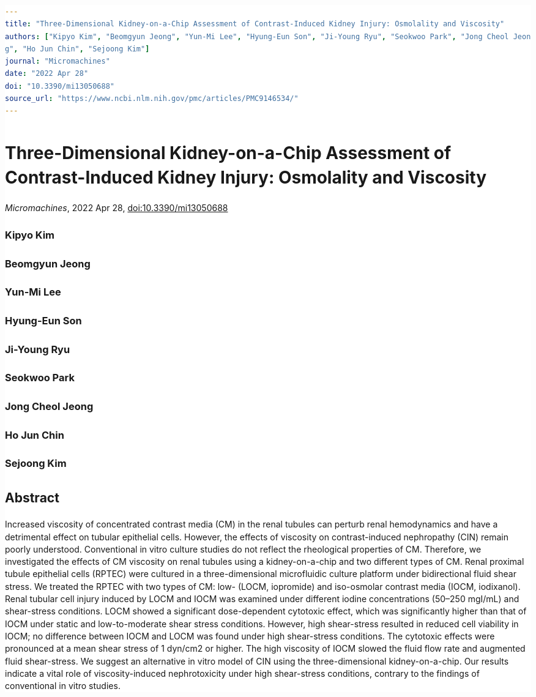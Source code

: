 ```yaml
---
title: "Three-Dimensional Kidney-on-a-Chip Assessment of Contrast-Induced Kidney Injury: Osmolality and Viscosity"
authors: ["Kipyo Kim", "Beomgyun Jeong", "Yun-Mi Lee", "Hyung-Eun Son", "Ji-Young Ryu", "Seokwoo Park", "Jong Cheol Jeong", "Ho Jun Chin", "Sejoong Kim"]
journal: "Micromachines"
date: "2022 Apr 28"
doi: "10.3390/mi13050688"
source_url: "https://www.ncbi.nlm.nih.gov/pmc/articles/PMC9146534/"
---
```


# Three-Dimensional Kidney-on-a-Chip Assessment of Contrast-Induced Kidney Injury: Osmolality and Viscosity

*Micromachines*, 2022 Apr 28, [doi:10.3390/mi13050688](https://doi.org/10.3390/mi13050688)

### Kipyo Kim
### Beomgyun Jeong
### Yun-Mi Lee
### Hyung-Eun Son
### Ji-Young Ryu
### Seokwoo Park
### Jong Cheol Jeong
### Ho Jun Chin
### Sejoong Kim

## Abstract

Increased viscosity of concentrated contrast media (CM) in the renal tubules can perturb renal hemodynamics and have a detrimental effect on tubular epithelial cells. However, the effects of viscosity on contrast-induced nephropathy (CIN) remain poorly understood. Conventional in vitro culture studies do not reflect the rheological properties of CM. Therefore, we investigated the effects of CM viscosity on renal tubules using a kidney-on-a-chip and two different types of CM. Renal proximal tubule epithelial cells (RPTEC) were cultured in a three-dimensional microfluidic culture platform under bidirectional fluid shear stress. We treated the RPTEC with two types of CM: low- (LOCM, iopromide) and iso-osmolar contrast media (IOCM, iodixanol). Renal tubular cell injury induced by LOCM and IOCM was examined under different iodine concentrations (50–250 mgI/mL) and shear-stress conditions. LOCM showed a significant dose-dependent cytotoxic effect, which was significantly higher than that of IOCM under static and low-to-moderate shear stress conditions. However, high shear-stress resulted in reduced cell viability in IOCM; no difference between IOCM and LOCM was found under high shear-stress conditions. The cytotoxic effects were pronounced at a mean shear stress of 1 dyn/cm2 or higher. The high viscosity of IOCM slowed the fluid flow rate and augmented fluid shear-stress. We suggest an alternative in vitro model of CIN using the three-dimensional kidney-on-a-chip. Our results indicate a vital role of viscosity-induced nephrotoxicity under high shear-stress conditions, contrary to the findings of conventional in vitro studies.
